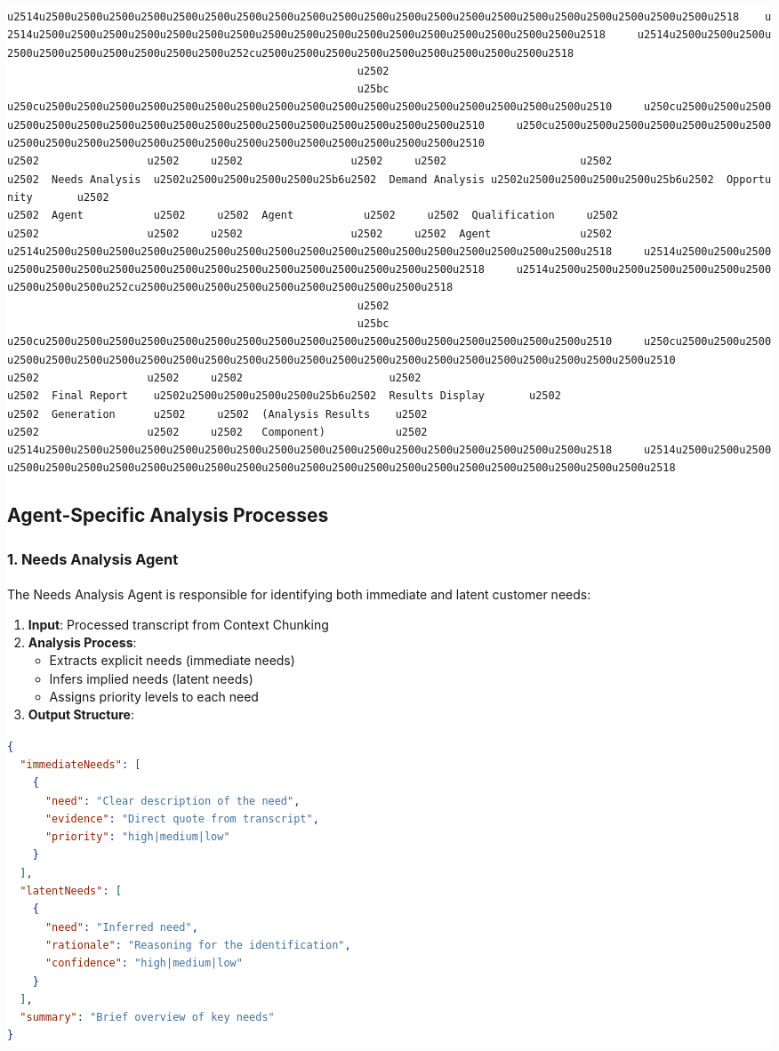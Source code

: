 ```
u2514u2500u2500u2500u2500u2500u2500u2500u2500u2500u2500u2500u2500u2500u2500u2500u2500u2500u2500u2500u2500u2500u2518    u2514u2500u2500u2500u2500u2500u2500u2500u2500u2500u2500u2500u2500u2500u2500u2500u2500u2500u2518     u2514u2500u2500u2500u2500u2500u2500u2500u2500u2500u2500u252cu2500u2500u2500u2500u2500u2500u2500u2500u2500u2518
                                                       u2502
                                                       u25bc
u250cu2500u2500u2500u2500u2500u2500u2500u2500u2500u2500u2500u2500u2500u2500u2500u2500u2500u2510     u250cu2500u2500u2500u2500u2500u2500u2500u2500u2500u2500u2500u2500u2500u2500u2500u2500u2500u2510     u250cu2500u2500u2500u2500u2500u2500u2500u2500u2500u2500u2500u2500u2500u2500u2500u2500u2500u2500u2500u2500u2500u2510
u2502                 u2502     u2502                 u2502     u2502                     u2502
u2502  Needs Analysis  u2502u2500u2500u2500u2500u25b6u2502  Demand Analysis u2502u2500u2500u2500u2500u25b6u2502  Opportunity       u2502
u2502  Agent           u2502     u2502  Agent           u2502     u2502  Qualification     u2502
u2502                 u2502     u2502                 u2502     u2502  Agent              u2502
u2514u2500u2500u2500u2500u2500u2500u2500u2500u2500u2500u2500u2500u2500u2500u2500u2500u2500u2518     u2514u2500u2500u2500u2500u2500u2500u2500u2500u2500u2500u2500u2500u2500u2500u2500u2500u2500u2518     u2514u2500u2500u2500u2500u2500u2500u2500u2500u2500u2500u252cu2500u2500u2500u2500u2500u2500u2500u2500u2500u2518
                                                       u2502
                                                       u25bc
u250cu2500u2500u2500u2500u2500u2500u2500u2500u2500u2500u2500u2500u2500u2500u2500u2500u2500u2510     u250cu2500u2500u2500u2500u2500u2500u2500u2500u2500u2500u2500u2500u2500u2500u2500u2500u2500u2500u2500u2500u2500u2500u2500u2510
u2502                 u2502     u2502                       u2502
u2502  Final Report    u2502u2500u2500u2500u2500u25b6u2502  Results Display       u2502
u2502  Generation      u2502     u2502  (Analysis Results    u2502
u2502                 u2502     u2502   Component)           u2502
u2514u2500u2500u2500u2500u2500u2500u2500u2500u2500u2500u2500u2500u2500u2500u2500u2500u2500u2518     u2514u2500u2500u2500u2500u2500u2500u2500u2500u2500u2500u2500u2500u2500u2500u2500u2500u2500u2500u2500u2500u2500u2500u2500u2518
```

## Agent-Specific Analysis Processes

### 1. Needs Analysis Agent

The Needs Analysis Agent is responsible for identifying both immediate and latent customer needs:

1. **Input**: Processed transcript from Context Chunking
2. **Analysis Process**:
   - Extracts explicit needs (immediate needs)
   - Infers implied needs (latent needs)
   - Assigns priority levels to each need
3. **Output Structure**:
```json
{
  "immediateNeeds": [
    {
      "need": "Clear description of the need",
      "evidence": "Direct quote from transcript",
      "priority": "high|medium|low"
    }
  ],
  "latentNeeds": [
    {
      "need": "Inferred need",
      "rationale": "Reasoning for the identification",
      "confidence": "high|medium|low"
    }
  ],
  "summary": "Brief overview of key needs"
}
```